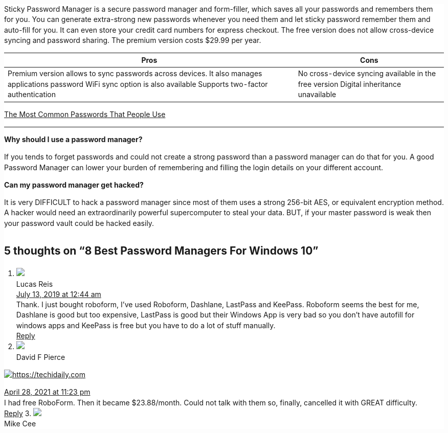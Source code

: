 
Sticky Password Manager is a secure password manager and form-filler, which saves all your passwords and remembers them for you. You can generate extra-strong new passwords whenever you need them and let sticky password remember them and auto-fill for you. It can even store your credit card numbers for express checkout. The free version does not allow cross-device syncing and password sharing. The premium version costs $29.99 per year.

| Pros                                                                                                                                                                    | **Cons**                                                                               |
| ----------------------------------------------------------------------------------------------------------------------------------------------------------------------- | -------------------------------------------------------------------------------------- |
| Premium version allows to sync passwords across devices.  It also manages applications password  WiFi sync option is also available  Supports two-factor authentication | No cross-device syncing available in the free version  Digital inheritance unavailable |

[The Most Common Passwords That People Use](https://tools.techidaily.com/malwarefox/products/)

---

**Why should I use a password manager?** 

If you tends to forget passwords and could not create a strong password than a password manager can do that for you. A good Password Manager can lower your burden of remembering and filling the login details on your different account.

**Can my password manager get hacked?** 

It is very DIFFICULT to hack a password manager since most of them uses a strong 256-bit AES, or equivalent encryption method. A hacker would need an extraordinarily powerful supercomputer to steal your data. BUT, if your master password is weak then your password vault could be hacked easily.

## 5 thoughts on “8 Best Password Managers For Windows 10”

1. ![](https://secure.gravatar.com/avatar/9493c4ce01ac93ccdea29cb8fac96b4f?s=50&d=mm&r=g)  
Lucas Reis  
[July 13, 2019 at 12:44 am](https://tools.techidaily.com/malwarefox/products/)  
Thank. I just bought roboform, I’ve used Roboform, Dashlane, LastPass and KeePass. Roboform seems the best for me, Dashlane is good but too expensive, LastPass is good but their Windows App is very bad so you don’t have autofill for windows apps and KeePass is free but you have to do a lot of stuff manually.  
[Reply](https://tools.techidaily.com/malwarefox/products/)
2. ![](https://secure.gravatar.com/avatar/90f0dbf735c18f501295712375048c4c?s=50&d=mm&r=g)  
David F Pierce  


<a href="https://aligracehair.sjv.io/c/5597632/2135405/19272" target="_top" id="2135405">
  <img src="//a.impactradius-go.com/display-ad/19272-2135405" border="0" alt="https://techidaily.com" width="728" height="90"/>
</a>
<img height="0" width="0" src="https://aligracehair.sjv.io/i/5597632/2135405/19272" style="position:absolute;visibility:hidden;" border="0" />


[April 28, 2021 at 11:23 pm](https://tools.techidaily.com/malwarefox/products/)  
I had free RoboForm. Then it became $23.88/month. Could not talk with them so, finally, cancelled it with GREAT difficulty.  
[Reply](https://tools.techidaily.com/malwarefox/products/)
3. ![](https://secure.gravatar.com/avatar/ce6d9e4654599dc16c25e0e28744e32c?s=50&d=mm&r=g)  
Mike Cee  

